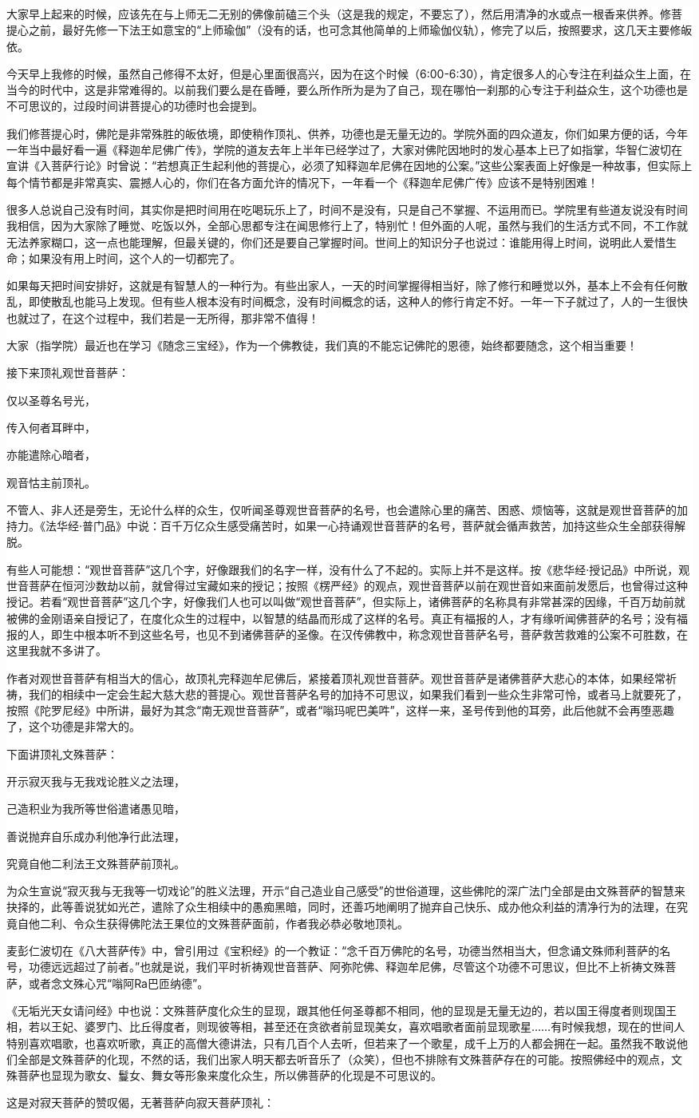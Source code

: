 大家早上起来的时候，应该先在与上师无二无别的佛像前磕三个头（这是我的规定，不要忘了），然后用清净的水或点一根香来供养。修菩提心之前，最好先修一下法王如意宝的“上师瑜伽”（没有的话，也可念其他简单的上师瑜伽仪轨），修完了以后，按照要求，这几天主要修皈依。

今天早上我修的时候，虽然自己修得不太好，但是心里面很高兴，因为在这个时候（6:00-6:30），肯定很多人的心专注在利益众生上面，在当今的时代中，这是非常难得的。以前我们要么是在昏睡，要么所作所为是为了自己，现在哪怕一刹那的心专注于利益众生，这个功德也是不可思议的，过段时间讲菩提心的功德时也会提到。

我们修菩提心时，佛陀是非常殊胜的皈依境，即使稍作顶礼、供养，功德也是无量无边的。学院外面的四众道友，你们如果方便的话，今年一年当中最好看一遍《释迦牟尼佛广传》，学院的道友去年上半年已经学过了，大家对佛陀因地时的发心基本上已了如指掌，华智仁波切在宣讲《入菩萨行论》时曾说：“若想真正生起利他的菩提心，必须了知释迦牟尼佛在因地的公案。”这些公案表面上好像是一种故事，但实际上每个情节都是非常真实、震撼人心的，你们在各方面允许的情况下，一年看一个《释迦牟尼佛广传》应该不是特别困难！

很多人总说自己没有时间，其实你是把时间用在吃喝玩乐上了，时间不是没有，只是自己不掌握、不运用而已。学院里有些道友说没有时间我相信，因为大家除了睡觉、吃饭以外，全部心思都专注在闻思修行上了，特别忙！但外面的人呢，虽然与我们的生活方式不同，不工作就无法养家糊口，这一点也能理解，但最关键的，你们还是要自己掌握时间。世间上的知识分子也说过：谁能用得上时间，说明此人爱惜生命；如果没有用上时间，这个人的一切都完了。

如果每天把时间安排好，这就是有智慧人的一种行为。有些出家人，一天的时间掌握得相当好，除了修行和睡觉以外，基本上不会有任何散乱，即使散乱也能马上发现。但有些人根本没有时间概念，没有时间概念的话，这种人的修行肯定不好。一年一下子就过了，人的一生很快也就过了，在这个过程中，我们若是一无所得，那非常不值得！

大家（指学院）最近也在学习《随念三宝经》，作为一个佛教徒，我们真的不能忘记佛陀的恩德，始终都要随念，这个相当重要！

接下来顶礼观世音菩萨：

仅以圣尊名号光，

传入何者耳畔中，

亦能遣除心暗者，

观音怙主前顶礼。

不管人、非人还是旁生，无论什么样的众生，仅听闻圣尊观世音菩萨的名号，也会遣除心里的痛苦、困惑、烦恼等，这就是观世音菩萨的加持力。《法华经·普门品》中说：百千万亿众生感受痛苦时，如果一心持诵观世音菩萨的名号，菩萨就会循声救苦，加持这些众生全部获得解脱。

有些人可能想：“观世音菩萨”这几个字，好像跟我们的名字一样，没有什么了不起的。实际上并不是这样。按《悲华经·授记品》中所说，观世音菩萨在恒河沙数劫以前，就曾得过宝藏如来的授记；按照《楞严经》的观点，观世音菩萨以前在观世音如来面前发愿后，也曾得过这种授记。若看“观世音菩萨”这几个字，好像我们人也可以叫做“观世音菩萨”，但实际上，诸佛菩萨的名称具有非常甚深的因缘，千百万劫前就被佛的金刚语亲自授记了，在度化众生的过程中，以智慧的结晶而形成了这样的名号。真正有福报的人，才有缘听闻佛菩萨的名号；没有福报的人，即生中根本听不到这些名号，也见不到诸佛菩萨的圣像。在汉传佛教中，称念观世音菩萨名号，菩萨救苦救难的公案不可胜数，在这里我就不多讲了。

作者对观世音菩萨有相当大的信心，故顶礼完释迦牟尼佛后，紧接着顶礼观世音菩萨。观世音菩萨是诸佛菩萨大悲心的本体，如果经常祈祷，我们的相续中一定会生起大慈大悲的菩提心。观世音菩萨名号的加持不可思议，如果我们看到一些众生非常可怜，或者马上就要死了，按照《陀罗尼经》中所讲，最好为其念“南无观世音菩萨”，或者“嗡玛呢巴美吽”，这样一来，圣号传到他的耳旁，此后他就不会再堕恶趣了，这个功德是非常大的。

下面讲顶礼文殊菩萨：

开示寂灭我与无我戏论胜义之法理，

己造积业为我所等世俗遣诸愚见暗，

善说抛弃自乐成办利他净行此法理，

究竟自他二利法王文殊菩萨前顶礼。

为众生宣说“寂灭我与无我等一切戏论”的胜义法理，开示“自己造业自己感受”的世俗道理，这些佛陀的深广法门全部是由文殊菩萨的智慧来抉择的，此等善说犹如光芒，遣除了众生相续中的愚痴黑暗，同时，还善巧地阐明了抛弃自己快乐、成办他众利益的清净行为的法理，在究竟自他二利、令众生获得佛陀法王果位的文殊菩萨面前，作者我必恭必敬地顶礼。

麦彭仁波切在《八大菩萨传》中，曾引用过《宝积经》的一个教证：“念千百万佛陀的名号，功德当然相当大，但念诵文殊师利菩萨的名号，功德远远超过了前者。”也就是说，我们平时祈祷观世音菩萨、阿弥陀佛、释迦牟尼佛，尽管这个功德不可思议，但比不上祈祷文殊菩萨，或者念文殊心咒“嗡阿Ra巴匝纳德”。

《无垢光天女请问经》中也说：文殊菩萨度化众生的显现，跟其他任何圣尊都不相同，他的显现是无量无边的，若以国王得度者则现国王相，若以王妃、婆罗门、比丘得度者，则现彼等相，甚至还在贪欲者前显现美女，喜欢唱歌者面前显现歌星……有时候我想，现在的世间人特别喜欢唱歌，也喜欢听歌，真正的高僧大德讲法，只有几百个人去听，但若来了一个歌星，成千上万的人都会拥在一起。虽然我不敢说他们全部是文殊菩萨的化现，不然的话，我们出家人明天都去听音乐了（众笑），但也不排除有文殊菩萨存在的可能。按照佛经中的观点，文殊菩萨也显现为歌女、鬘女、舞女等形象来度化众生，所以佛菩萨的化现是不可思议的。

这是对寂天菩萨的赞叹偈，无著菩萨向寂天菩萨顶礼：
